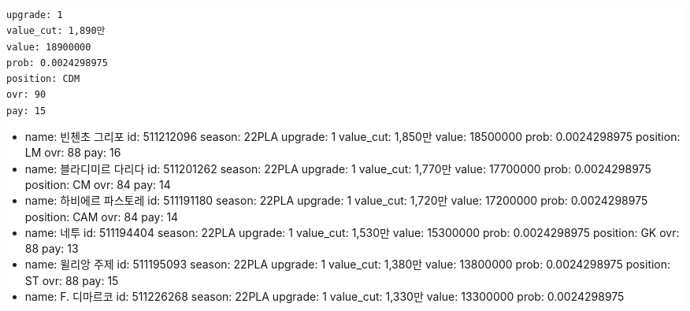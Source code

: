    upgrade: 1
    value_cut: 1,890만
    value: 18900000
    prob: 0.0024298975
    position: CDM
    ovr: 90
    pay: 15
  - name: 빈첸초 그리포
    id: 511212096
    season: 22PLA
    upgrade: 1
    value_cut: 1,850만
    value: 18500000
    prob: 0.0024298975
    position: LM
    ovr: 88
    pay: 16
  - name: 블라디미르 다리다
    id: 511201262
    season: 22PLA
    upgrade: 1
    value_cut: 1,770만
    value: 17700000
    prob: 0.0024298975
    position: CM
    ovr: 84
    pay: 14
  - name: 하비에르 파스토레
    id: 511191180
    season: 22PLA
    upgrade: 1
    value_cut: 1,720만
    value: 17200000
    prob: 0.0024298975
    position: CAM
    ovr: 84
    pay: 14
  - name: 네투
    id: 511194404
    season: 22PLA
    upgrade: 1
    value_cut: 1,530만
    value: 15300000
    prob: 0.0024298975
    position: GK
    ovr: 88
    pay: 13
  - name: 윌리앙 주제
    id: 511195093
    season: 22PLA
    upgrade: 1
    value_cut: 1,380만
    value: 13800000
    prob: 0.0024298975
    position: ST
    ovr: 88
    pay: 15
  - name: F. 디마르코
    id: 511226268
    season: 22PLA
    upgrade: 1
    value_cut: 1,330만
    value: 13300000
    prob: 0.0024298975